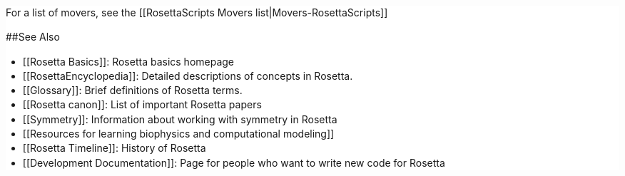 For a list of movers, see the [[RosettaScripts Movers list|Movers-RosettaScripts]]

##See Also

* [[Rosetta Basics]]: Rosetta basics homepage
* [[RosettaEncyclopedia]]: Detailed descriptions of concepts in Rosetta.
* [[Glossary]]: Brief definitions of Rosetta terms.
* [[Rosetta canon]]: List of important Rosetta papers
* [[Symmetry]]: Information about working with symmetry in Rosetta
* [[Resources for learning biophysics and computational modeling]]
* [[Rosetta Timeline]]: History of Rosetta
* [[Development Documentation]]: Page for people who want to write new code for Rosetta

